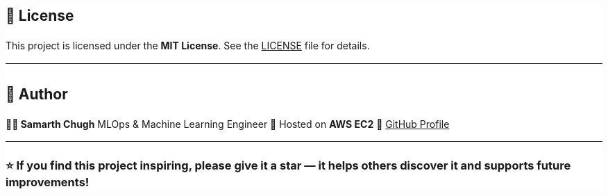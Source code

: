 
## 📜 License

This project is licensed under the **MIT License**.
See the [LICENSE](./LICENSE) file for details.

---

## 👤 Author

**👨‍💻 Samarth Chugh**
MLOps & Machine Learning Engineer
📍 Hosted on **AWS EC2**
🔗 [GitHub Profile](https://github.com/samarthchugh)

---

### ⭐ If you find this project inspiring, please give it a star — it helps others discover it and supports future improvements!
